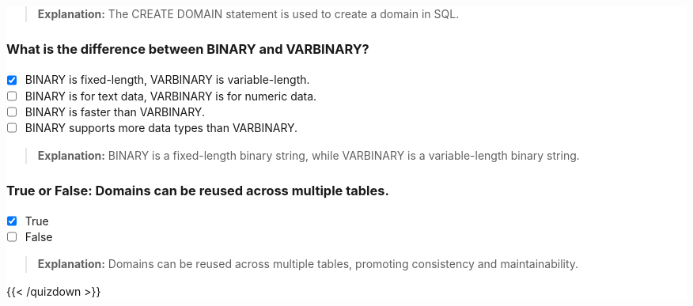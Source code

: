 > **Explanation:** The CREATE DOMAIN statement is used to create a domain in SQL.

### What is the difference between BINARY and VARBINARY?

- [x] BINARY is fixed-length, VARBINARY is variable-length.
- [ ] BINARY is for text data, VARBINARY is for numeric data.
- [ ] BINARY is faster than VARBINARY.
- [ ] BINARY supports more data types than VARBINARY.

> **Explanation:** BINARY is a fixed-length binary string, while VARBINARY is a variable-length binary string.

### True or False: Domains can be reused across multiple tables.

- [x] True
- [ ] False

> **Explanation:** Domains can be reused across multiple tables, promoting consistency and maintainability.

{{< /quizdown >}}
